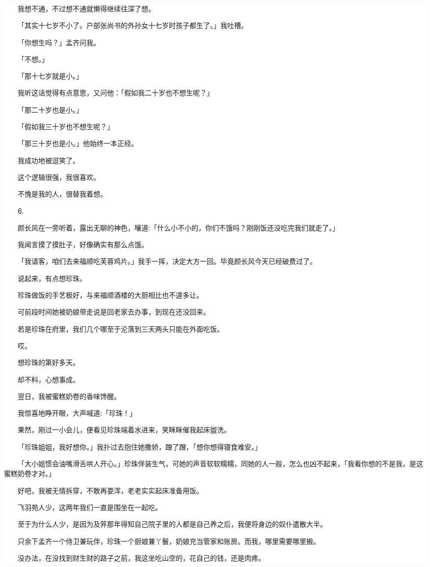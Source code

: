 &emsp;&emsp;我想不通，不过想不通就懒得继续往深了想。  
  
&emsp;&emsp;「其实十七岁不小了。户部张尚书的外孙女十七岁时孩子都生了。」我吐槽。  
  
&emsp;&emsp;「你想生吗？」孟齐问我。  
  
&emsp;&emsp;「不想。」  
  
&emsp;&emsp;「那十七岁就是小。」  
  
&emsp;&emsp;我听这话觉得有点意思，又问他：「假如我二十岁也不想生呢？」  
  
&emsp;&emsp;「那二十岁也是小。」  
  
&emsp;&emsp;「假如我三十岁也不想生呢？」  
  
&emsp;&emsp;「那三十岁也是小。」他始终一本正经。  
  
&emsp;&emsp;我成功地被逗笑了。  
  
&emsp;&emsp;这个逻辑很强，我很喜欢。  
  
&emsp;&emsp;不愧是我的人，很替我着想。  
  
&emsp;&emsp;6.  
  
&emsp;&emsp;颜长风在一旁听着，露出无聊的神色，嚷道:「什么小不小的，你们不饿吗？刚刚饭还没吃完我们就走了。」  
  
&emsp;&emsp;我闻言摸了摸肚子，好像确实有那么点饿。  
  
&emsp;&emsp;「我请客，咱们去来福顺吃芙蓉鸡片。」我手一挥，决定大方一回。毕竟颜长风今天已经破费过了。  
  
&emsp;&emsp;说起来，有点想珍珠。  
  
&emsp;&emsp;珍珠做饭的手艺极好，与来福顺酒楼的大厨相比也不遑多让。  
  
&emsp;&emsp;可前段时间她被奶娘带走说是回老家去办事，到现在还没回来。  
  
&emsp;&emsp;若是珍珠在府里，我们几个哪至于沦落到三天两头只能在外面吃饭。  
  
&emsp;&emsp;哎。  
  
&emsp;&emsp;想珍珠的第好多天。  
  
&emsp;&emsp;却不料，心想事成。  
  
&emsp;&emsp;翌日，我被蜜糕奶卷的香味馋醒。  
  
&emsp;&emsp;我惊喜地睁开眼，大声喊道:「珍珠！」  
  
&emsp;&emsp;果然，刚过一小会儿，便看见珍珠端着水进来，笑眯眯催我起床盥洗。  
  
&emsp;&emsp;「珍珠姐姐，我好想你。」我扑过去抱住她撒娇，蹭了蹭，「想你想得寝食难安。」  
  
&emsp;&emsp;「大小姐惯会油嘴滑舌哄人开心。」珍珠佯装生气，可她的声音软软糯糯，同她的人一般，怎么也凶不起来，「我看你想的不是我，是这蜜糕奶卷才对。」  
  
&emsp;&emsp;好吧，我被无情拆穿，不敢再耍浑，老老实实起床准备用饭。  
  
&emsp;&emsp;飞羽苑人少，这两年我们一直是围坐在一起吃。  
  
&emsp;&emsp;至于为什么人少，是因为及笄那年得知自己院子里的人都是自己养之后，我便将身边的奴仆遣散大半。  
  
&emsp;&emsp;只余下孟齐一个侍卫兼玩伴，珍珠一个厨娘兼丫鬟，奶娘充当管家和账房。而我，哪里需要哪里搬。  
  
&emsp;&emsp;没办法，在没找到财生财的路子之前，我这坐吃山空的，花自己的钱，还是肉疼。  
  